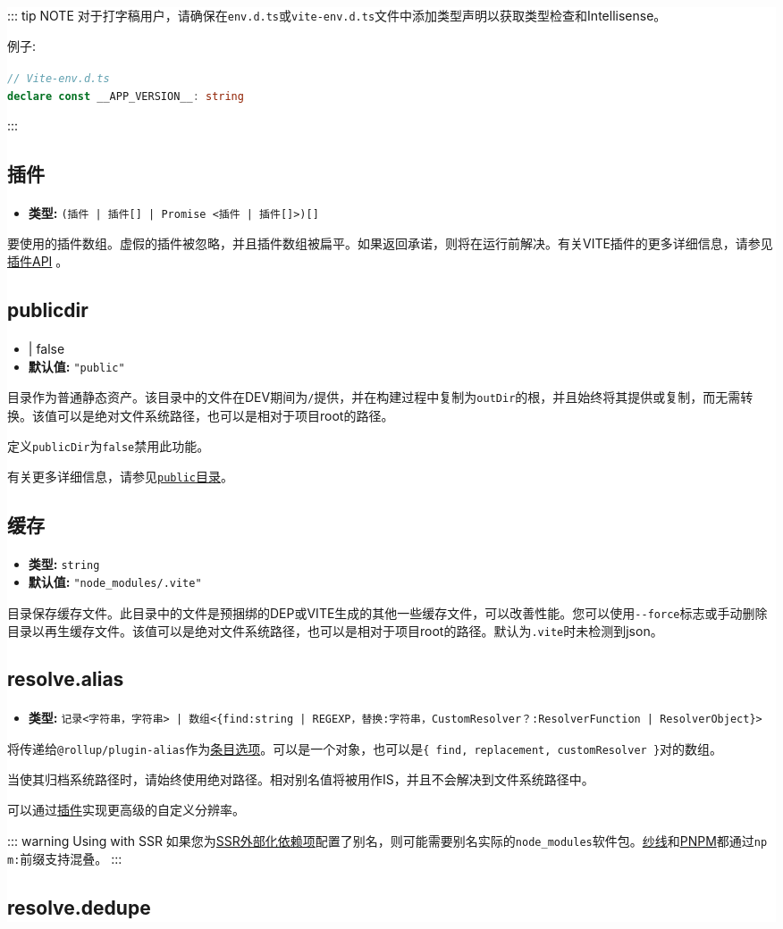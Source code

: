 ::: tip NOTE
对于打字稿用户，请确保在`env.d.ts`或`vite-env.d.ts`文件中添加类型声明以获取类型检查和Intellisense。

例子:

```ts
// Vite-env.d.ts
declare const __APP_VERSION__: string
```

:::

## 插件

- **类型:** `(插件 | 插件[] | Promise <插件 | 插件[]>)[]`

要使用的插件数组。虚假的插件被忽略，并且插件数组被扁平。如果返回承诺，则将在运行前解决。有关VITE插件的更多详细信息，请参见[插件API](/en/guide/api-plugin) 。

## publicdir

- | false
- **默认值:** `"public"`

目录作为普通静态资产。该目录中的文件在DEV期间为`/`提供，并在构建过程中复制为`outDir`的根，并且始终将其提供或复制，而无需转换。该值可以是绝对文件系统路径，也可以是相对于项目root的路径。

定义`publicDir`为`false`禁用此功能。

有关更多详细信息，请参见[`public`目录](/en/guide/assets#the-public-directory)。

## 缓存

- **类型:** `string`
- **默认值:** `"node_modules/.vite"`

目录保存缓存文件。此目录中的文件是预捆绑的DEP或VITE生成的其他一些缓存文件，可以改善性能。您可以使用`--force`标志或手动删除目录以再生缓存文件。该值可以是绝对文件系统路径，也可以是相对于项目root的路径。默认为`.vite`时未检测到json。

## resolve.alias

- **类型:**
  `记录<字符串，字符串> | 数组<{find:string | REGEXP，替换:字符串，CustomResolver？:ResolverFunction | ResolverObject}>`

将传递给`@rollup/plugin-alias`作为[条目选项](https://github.com/rollup/plugins/tree/master/packages/alias#entries)。可以是一个对象，也可以是`{ find, replacement, customResolver }`对的数组。

当使其归档系统路径时，请始终使用绝对路径。相对别名值将被用作IS，并且不会解决到文件系统路径中。

可以通过[插件](/en/guide/api-plugin)实现更高级的自定义分辨率。

::: warning Using with SSR
如果您为[SSR外部化依赖项](/en/guide/ssr.md#ssr-externals)配置了别名，则可能需要别名实际的`node_modules`软件包。[纱线](https://classic.yarnpkg.com/en/docs/cli/add/#toc-yarn-add-alias)和[PNPM](https://pnpm.io/aliases/)都通过`npm:`前缀支持混叠。
:::

## resolve.dedupe
